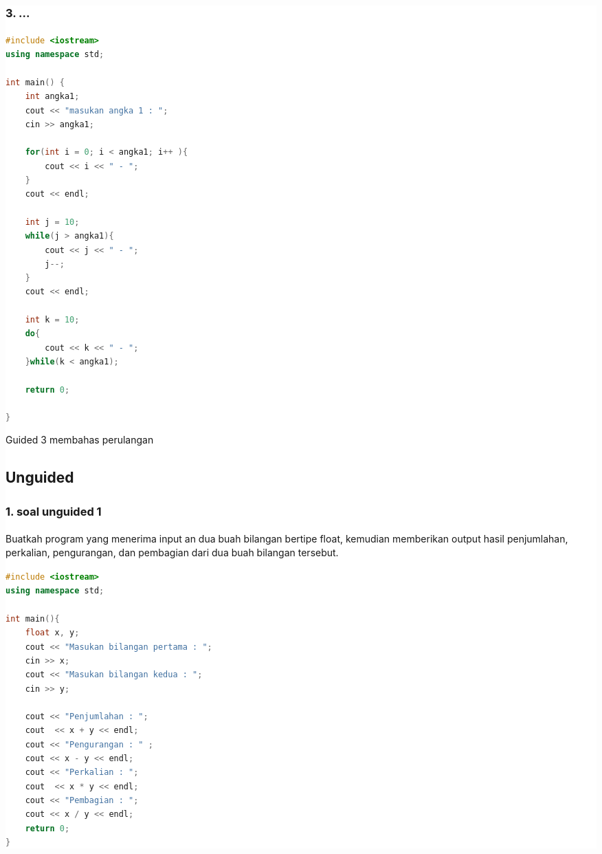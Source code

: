 ### 3. ...

```C++
#include <iostream>
using namespace std;

int main() {
    int angka1;
    cout << "masukan angka 1 : ";
    cin >> angka1;

    for(int i = 0; i < angka1; i++ ){
        cout << i << " - ";
    }
    cout << endl;

    int j = 10;
    while(j > angka1){
        cout << j << " - ";
        j--;
    }
    cout << endl;

    int k = 10;
    do{
        cout << k << " - ";
    }while(k < angka1);

    return 0;

}
```

Guided 3 membahas perulangan

## Unguided

### 1. soal unguided 1

Buatkah program yang menerima input an dua buah bilangan bertipe float, kemudian memberikan output hasil
penjumlahan, perkalian, pengurangan, dan pembagian dari dua buah bilangan tersebut.

```C++
#include <iostream>
using namespace std;

int main(){
    float x, y;
    cout << "Masukan bilangan pertama : ";
    cin >> x;
    cout << "Masukan bilangan kedua : ";
    cin >> y;

    cout << "Penjumlahan : ";
    cout  << x + y << endl;
    cout << "Pengurangan : " ;
    cout << x - y << endl;
    cout << "Perkalian : ";
    cout  << x * y << endl;
    cout << "Pembagian : ";
    cout << x / y << endl;
    return 0;
}
```
